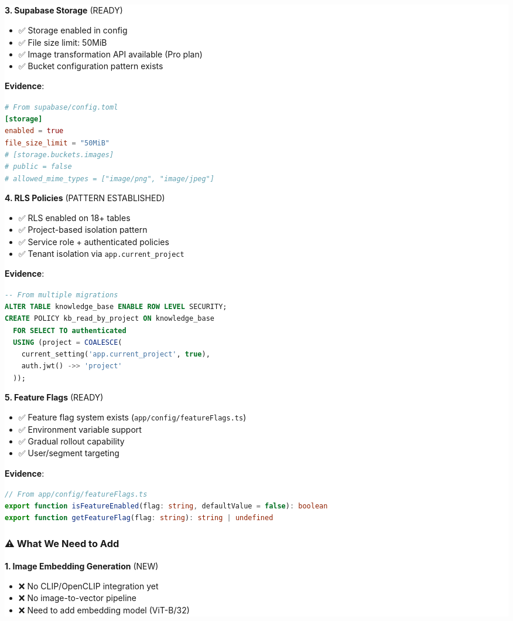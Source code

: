 **3. Supabase Storage** (READY)
- ✅ Storage enabled in config
- ✅ File size limit: 50MiB
- ✅ Image transformation API available (Pro plan)
- ✅ Bucket configuration pattern exists

**Evidence**:
```toml
# From supabase/config.toml
[storage]
enabled = true
file_size_limit = "50MiB"
# [storage.buckets.images]
# public = false
# allowed_mime_types = ["image/png", "image/jpeg"]
```

**4. RLS Policies** (PATTERN ESTABLISHED)
- ✅ RLS enabled on 18+ tables
- ✅ Project-based isolation pattern
- ✅ Service role + authenticated policies
- ✅ Tenant isolation via `app.current_project`

**Evidence**:
```sql
-- From multiple migrations
ALTER TABLE knowledge_base ENABLE ROW LEVEL SECURITY;
CREATE POLICY kb_read_by_project ON knowledge_base
  FOR SELECT TO authenticated
  USING (project = COALESCE(
    current_setting('app.current_project', true),
    auth.jwt() ->> 'project'
  ));
```

**5. Feature Flags** (READY)
- ✅ Feature flag system exists (`app/config/featureFlags.ts`)
- ✅ Environment variable support
- ✅ Gradual rollout capability
- ✅ User/segment targeting

**Evidence**:
```typescript
// From app/config/featureFlags.ts
export function isFeatureEnabled(flag: string, defaultValue = false): boolean
export function getFeatureFlag(flag: string): string | undefined
```

### ⚠️ What We Need to Add

**1. Image Embedding Generation** (NEW)
- ❌ No CLIP/OpenCLIP integration yet
- ❌ No image-to-vector pipeline
- ❌ Need to add embedding model (ViT-B/32)
